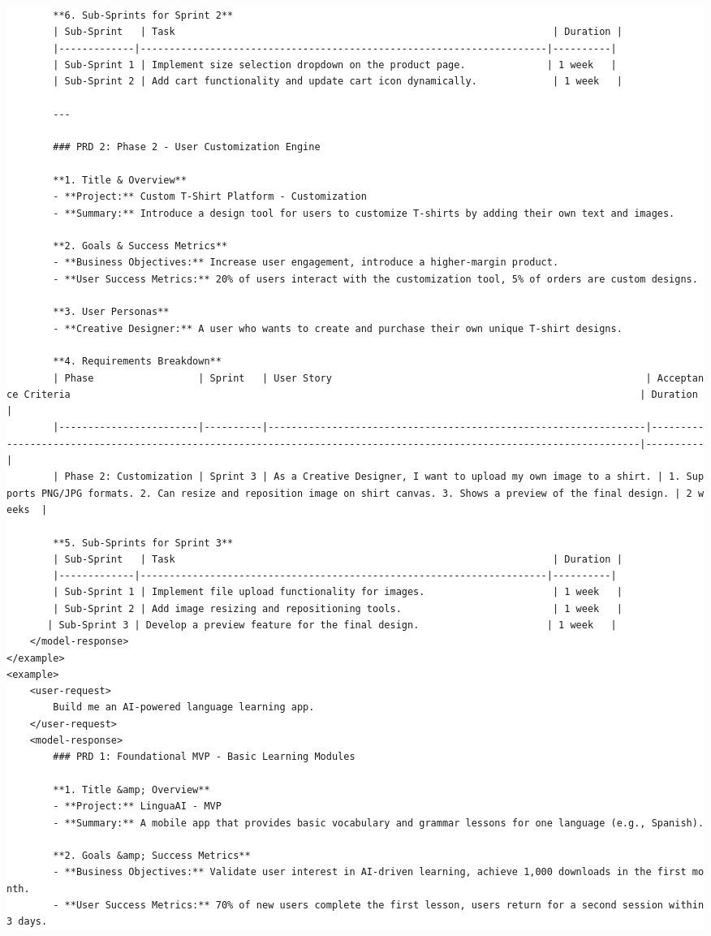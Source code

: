             **6. Sub-Sprints for Sprint 2**
            | Sub-Sprint   | Task                                                                 | Duration |
            |-------------|----------------------------------------------------------------------|----------|
            | Sub-Sprint 1 | Implement size selection dropdown on the product page.              | 1 week   |
            | Sub-Sprint 2 | Add cart functionality and update cart icon dynamically.             | 1 week   |

            ---

            ### PRD 2: Phase 2 - User Customization Engine

            **1. Title & Overview**
            - **Project:** Custom T-Shirt Platform - Customization
            - **Summary:** Introduce a design tool for users to customize T-shirts by adding their own text and images.

            **2. Goals & Success Metrics**
            - **Business Objectives:** Increase user engagement, introduce a higher-margin product.
            - **User Success Metrics:** 20% of users interact with the customization tool, 5% of orders are custom designs.

            **3. User Personas**
            - **Creative Designer:** A user who wants to create and purchase their own unique T-shirt designs.

            **4. Requirements Breakdown**
            | Phase                  | Sprint   | User Story                                                      | Acceptance Criteria                                                                                                  | Duration |
            |------------------------|----------|-----------------------------------------------------------------|----------------------------------------------------------------------------------------------------------------------|----------|
            | Phase 2: Customization | Sprint 3 | As a Creative Designer, I want to upload my own image to a shirt. | 1. Supports PNG/JPG formats. 2. Can resize and reposition image on shirt canvas. 3. Shows a preview of the final design. | 2 weeks  |

            **5. Sub-Sprints for Sprint 3**
            | Sub-Sprint   | Task                                                                 | Duration |
            |-------------|----------------------------------------------------------------------|----------|
            | Sub-Sprint 1 | Implement file upload functionality for images.                      | 1 week   |
            | Sub-Sprint 2 | Add image resizing and repositioning tools.                          | 1 week   |
           | Sub-Sprint 3 | Develop a preview feature for the final design.                      | 1 week   |
        </model-response>
    </example>
    <example>
        <user-request>
            Build me an AI-powered language learning app.
        </user-request>
        <model-response>
            ### PRD 1: Foundational MVP - Basic Learning Modules

            **1. Title &amp; Overview**
            - **Project:** LinguaAI - MVP
            - **Summary:** A mobile app that provides basic vocabulary and grammar lessons for one language (e.g., Spanish).

            **2. Goals &amp; Success Metrics**
            - **Business Objectives:** Validate user interest in AI-driven learning, achieve 1,000 downloads in the first month.
            - **User Success Metrics:** 70% of new users complete the first lesson, users return for a second session within 3 days.
